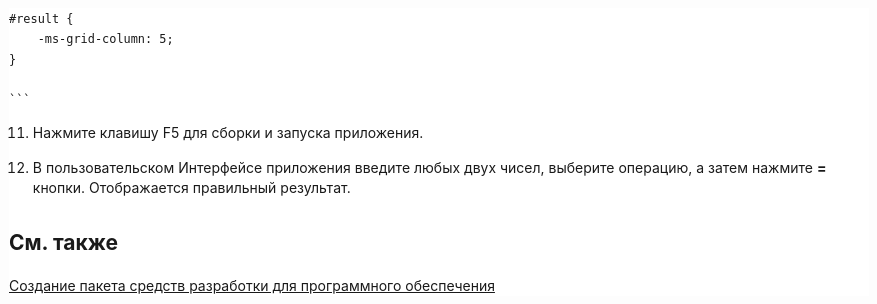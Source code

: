     #result {  
        -ms-grid-column: 5;  
    }  
  
    ```  
  
11. Нажмите клавишу F5 для сборки и запуска приложения.  
  
12. В пользовательском Интерфейсе приложения введите любых двух чисел, выберите операцию, а затем нажмите **=** кнопки. Отображается правильный результат.  
  
## <a name="see-also"></a>См. также  
 [Создание пакета средств разработки для программного обеспечения](../extensibility/creating-a-software-development-kit.md)
